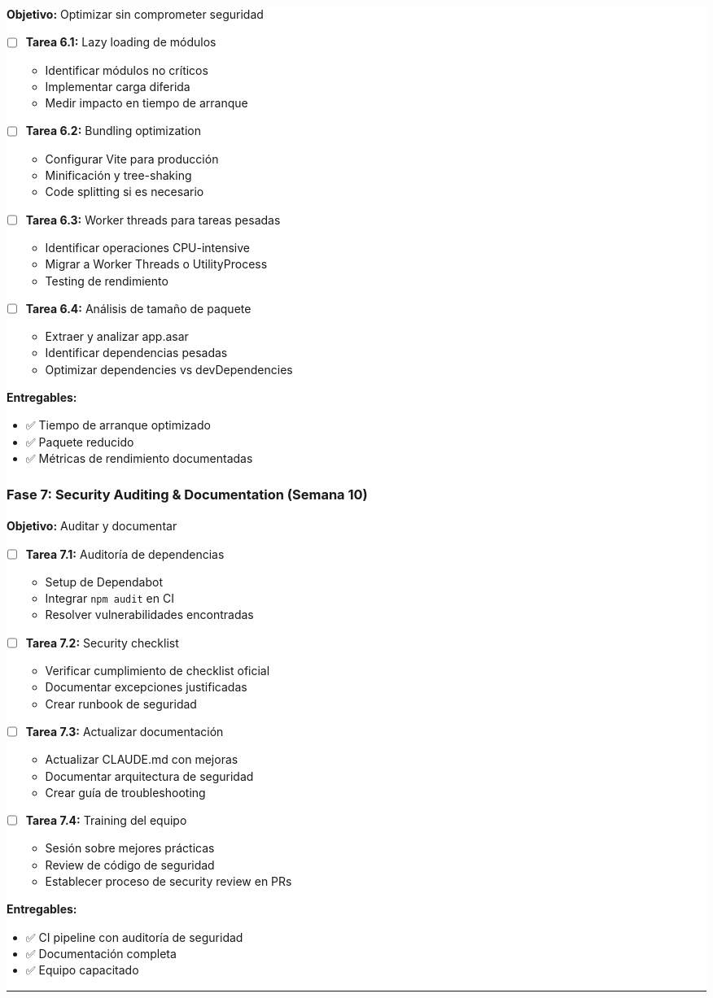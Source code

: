 **Objetivo:** Optimizar sin comprometer seguridad

- [ ] **Tarea 6.1:** Lazy loading de módulos
  - Identificar módulos no críticos
  - Implementar carga diferida
  - Medir impacto en tiempo de arranque

- [ ] **Tarea 6.2:** Bundling optimization
  - Configurar Vite para producción
  - Minificación y tree-shaking
  - Code splitting si es necesario

- [ ] **Tarea 6.3:** Worker threads para tareas pesadas
  - Identificar operaciones CPU-intensive
  - Migrar a Worker Threads o UtilityProcess
  - Testing de rendimiento

- [ ] **Tarea 6.4:** Análisis de tamaño de paquete
  - Extraer y analizar app.asar
  - Identificar dependencias pesadas
  - Optimizar dependencies vs devDependencies

**Entregables:**
- ✅ Tiempo de arranque optimizado
- ✅ Paquete reducido
- ✅ Métricas de rendimiento documentadas

### Fase 7: Security Auditing & Documentation (Semana 10)

**Objetivo:** Auditar y documentar

- [ ] **Tarea 7.1:** Auditoría de dependencias
  - Setup de Dependabot
  - Integrar `npm audit` en CI
  - Resolver vulnerabilidades encontradas

- [ ] **Tarea 7.2:** Security checklist
  - Verificar cumplimiento de checklist oficial
  - Documentar excepciones justificadas
  - Crear runbook de seguridad

- [ ] **Tarea 7.3:** Actualizar documentación
  - Actualizar CLAUDE.md con mejoras
  - Documentar arquitectura de seguridad
  - Crear guía de troubleshooting

- [ ] **Tarea 7.4:** Training del equipo
  - Sesión sobre mejores prácticas
  - Review de código de seguridad
  - Establecer proceso de security review en PRs

**Entregables:**
- ✅ CI pipeline con auditoría de seguridad
- ✅ Documentación completa
- ✅ Equipo capacitado

---